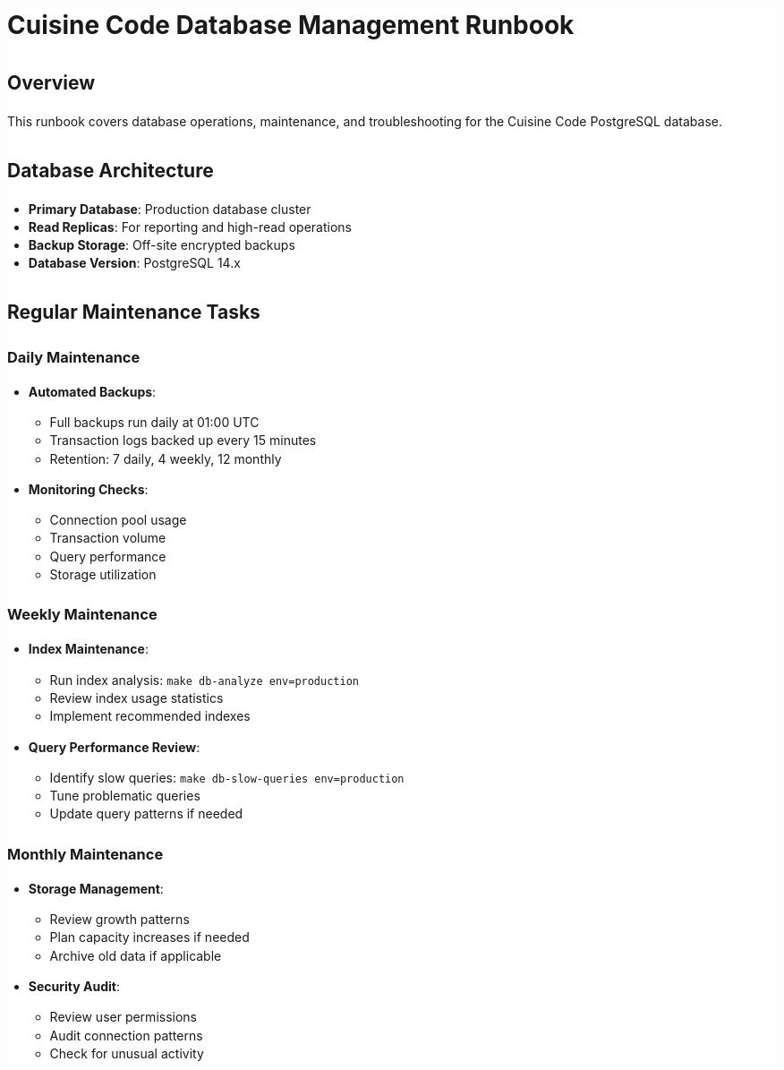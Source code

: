 # Cuisine Code Database Management Runbook

## Overview

This runbook covers database operations, maintenance, and troubleshooting for the Cuisine Code PostgreSQL database.

## Database Architecture

- **Primary Database**: Production database cluster
- **Read Replicas**: For reporting and high-read operations
- **Backup Storage**: Off-site encrypted backups
- **Database Version**: PostgreSQL 14.x

## Regular Maintenance Tasks

### Daily Maintenance

- **Automated Backups**:
  - Full backups run daily at 01:00 UTC
  - Transaction logs backed up every 15 minutes
  - Retention: 7 daily, 4 weekly, 12 monthly

- **Monitoring Checks**:
  - Connection pool usage
  - Transaction volume
  - Query performance
  - Storage utilization

### Weekly Maintenance

- **Index Maintenance**:
  - Run index analysis: `make db-analyze env=production`
  - Review index usage statistics
  - Implement recommended indexes

- **Query Performance Review**:
  - Identify slow queries: `make db-slow-queries env=production`
  - Tune problematic queries
  - Update query patterns if needed

### Monthly Maintenance

- **Storage Management**:
  - Review growth patterns
  - Plan capacity increases if needed
  - Archive old data if applicable

- **Security Audit**:
  - Review user permissions
  - Audit connection patterns
  - Check for unusual activity
